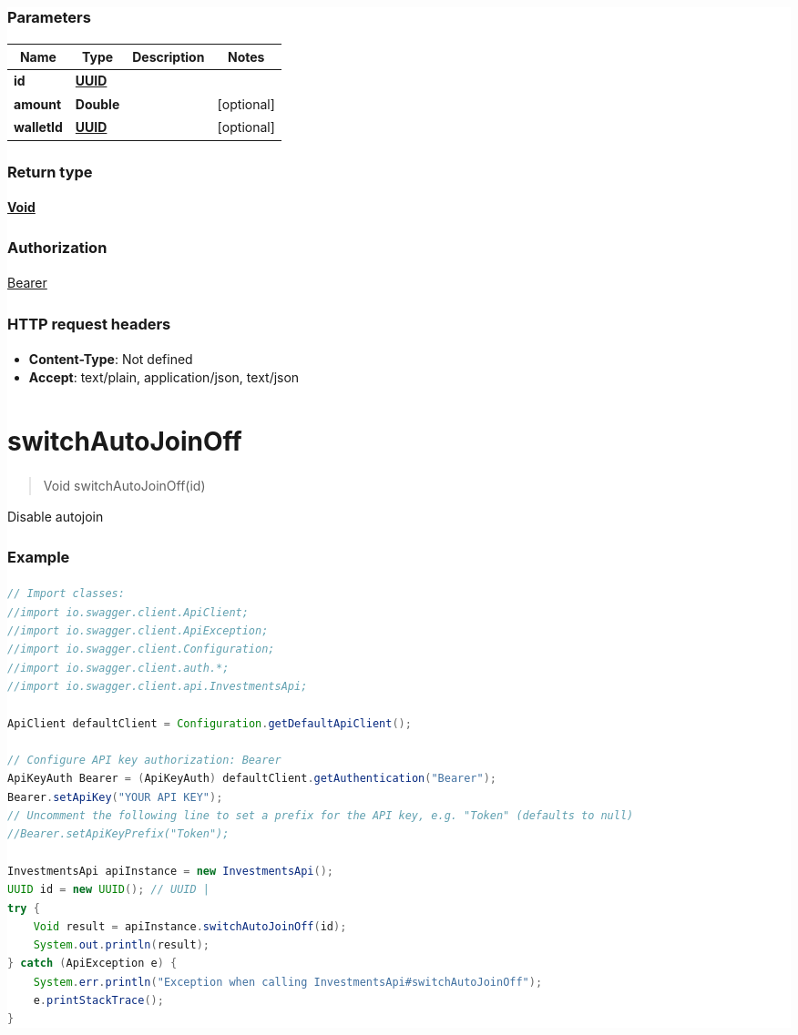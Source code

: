 ### Parameters

Name | Type | Description  | Notes
------------- | ------------- | ------------- | -------------
 **id** | [**UUID**](.md)|  |
 **amount** | **Double**|  | [optional]
 **walletId** | [**UUID**](.md)|  | [optional]

### Return type

[**Void**](.md)

### Authorization

[Bearer](../README.md#Bearer)

### HTTP request headers

 - **Content-Type**: Not defined
 - **Accept**: text/plain, application/json, text/json

<a name="switchAutoJoinOff"></a>
# **switchAutoJoinOff**
> Void switchAutoJoinOff(id)

Disable autojoin

### Example
```java
// Import classes:
//import io.swagger.client.ApiClient;
//import io.swagger.client.ApiException;
//import io.swagger.client.Configuration;
//import io.swagger.client.auth.*;
//import io.swagger.client.api.InvestmentsApi;

ApiClient defaultClient = Configuration.getDefaultApiClient();

// Configure API key authorization: Bearer
ApiKeyAuth Bearer = (ApiKeyAuth) defaultClient.getAuthentication("Bearer");
Bearer.setApiKey("YOUR API KEY");
// Uncomment the following line to set a prefix for the API key, e.g. "Token" (defaults to null)
//Bearer.setApiKeyPrefix("Token");

InvestmentsApi apiInstance = new InvestmentsApi();
UUID id = new UUID(); // UUID | 
try {
    Void result = apiInstance.switchAutoJoinOff(id);
    System.out.println(result);
} catch (ApiException e) {
    System.err.println("Exception when calling InvestmentsApi#switchAutoJoinOff");
    e.printStackTrace();
}
```
